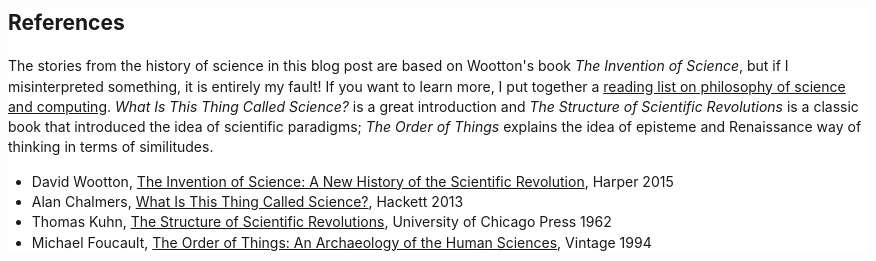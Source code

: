 ## References

The stories from the history of science in this blog post are based on Wootton's book
_The Invention of Science_, but if I misinterpreted something, it is entirely my fault!
If you want to learn more, I put together a [reading list on philosophy of science and 
computing](http://tomasp.net/blog/2015/reading-list/). _What Is This Thing Called Science?_ is
a great introduction and _The Structure of Scientific Revolutions_ is a classic book that 
introduced the idea of scientific paradigms; _The Order of Things_ explains the idea of episteme
and Renaissance way of thinking in terms of similitudes.

 - David Wootton, [The Invention of Science: A New History of the Scientific Revolution](http://amzn.to/2meBGgn), Harper 2015
 - Alan Chalmers, [What Is This Thing Called Science?](http://amzn.to/2lwCU7Q), Hackett 2013
 - Thomas Kuhn, [The Structure of Scientific Revolutions](http://amzn.to/2mby6Ss), University of Chicago Press 1962
 - Michael Foucault, [The Order of Things: An Archaeology of the Human Sciences](http://amzn.to/2mbz6Gj), Vintage 1994
